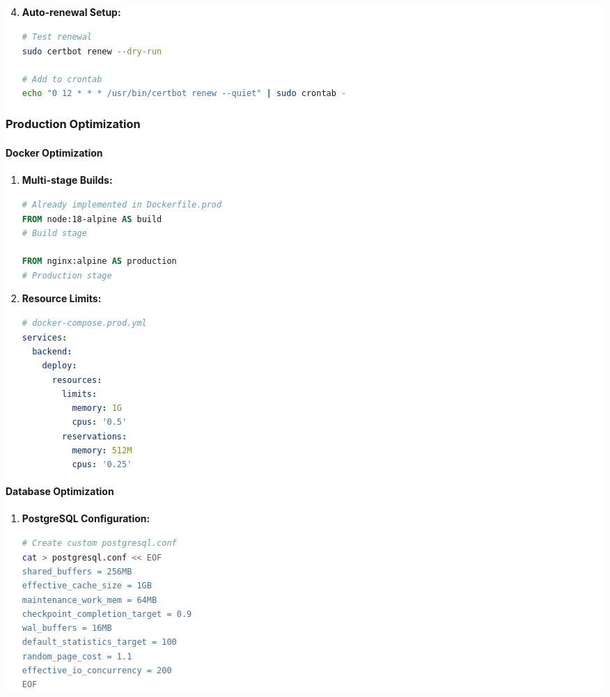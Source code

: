 4. **Auto-renewal Setup:**
   ```bash
   # Test renewal
   sudo certbot renew --dry-run
   
   # Add to crontab
   echo "0 12 * * * /usr/bin/certbot renew --quiet" | sudo crontab -
   ```

### Production Optimization

#### Docker Optimization

1. **Multi-stage Builds:**
   ```dockerfile
   # Already implemented in Dockerfile.prod
   FROM node:18-alpine AS build
   # Build stage
   
   FROM nginx:alpine AS production
   # Production stage
   ```

2. **Resource Limits:**
   ```yaml
   # docker-compose.prod.yml
   services:
     backend:
       deploy:
         resources:
           limits:
             memory: 1G
             cpus: '0.5'
           reservations:
             memory: 512M
             cpus: '0.25'
   ```

#### Database Optimization

1. **PostgreSQL Configuration:**
   ```bash
   # Create custom postgresql.conf
   cat > postgresql.conf << EOF
   shared_buffers = 256MB
   effective_cache_size = 1GB
   maintenance_work_mem = 64MB
   checkpoint_completion_target = 0.9
   wal_buffers = 16MB
   default_statistics_target = 100
   random_page_cost = 1.1
   effective_io_concurrency = 200
   EOF
   ```
